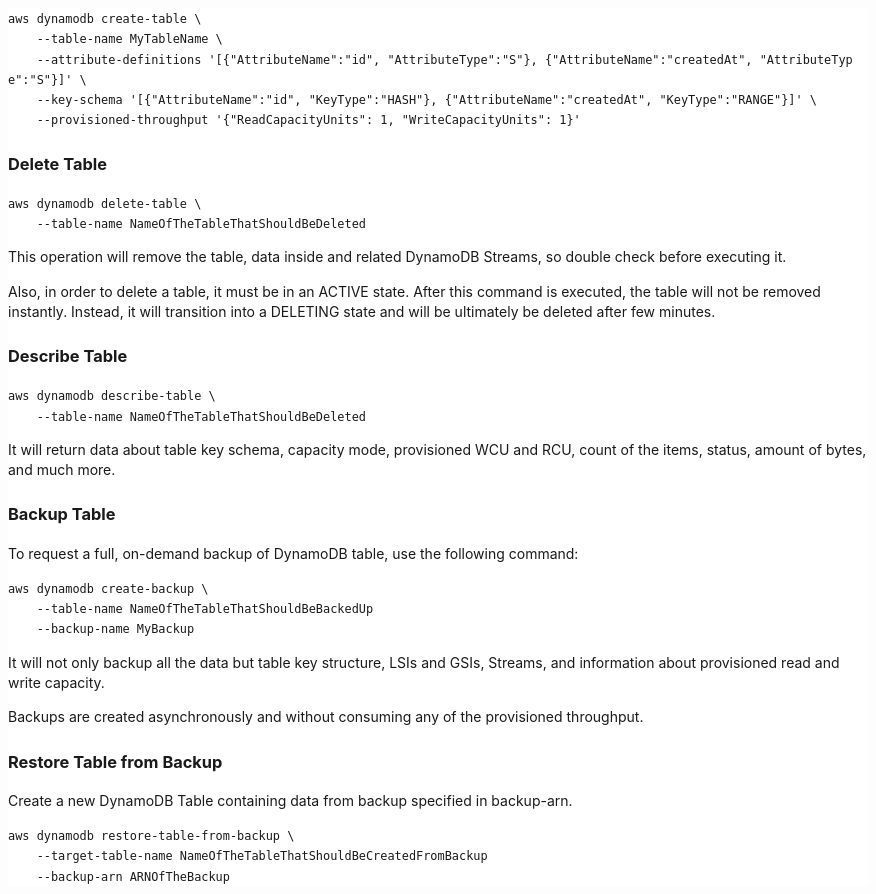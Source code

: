 ```
aws dynamodb create-table \
    --table-name MyTableName \
    --attribute-definitions '[{"AttributeName":"id", "AttributeType":"S"}, {"AttributeName":"createdAt", "AttributeType":"S"}]' \
    --key-schema '[{"AttributeName":"id", "KeyType":"HASH"}, {"AttributeName":"createdAt", "KeyType":"RANGE"}]' \
    --provisioned-throughput '{"ReadCapacityUnits": 1, "WriteCapacityUnits": 1}'
```

### Delete Table
```
aws dynamodb delete-table \
    --table-name NameOfTheTableThatShouldBeDeleted
```

This operation will remove the table, data inside and related DynamoDB Streams, so double check before executing it.

Also, in order to delete a table, it must be in an ACTIVE state. After this command is executed, the table will not be removed instantly. Instead, it will transition into a DELETING state and will be ultimately be deleted after few minutes.

### Describe Table

```
aws dynamodb describe-table \
    --table-name NameOfTheTableThatShouldBeDeleted
```

It will return data about table key schema, capacity mode, provisioned WCU and RCU, count of the items, status, amount of bytes, and much more.

### Backup Table

To request a full, on-demand backup of DynamoDB table, use the following command:

```
aws dynamodb create-backup \
    --table-name NameOfTheTableThatShouldBeBackedUp
    --backup-name MyBackup
```

It will not only backup all the data but table key structure, LSIs and GSIs, Streams, and information about provisioned read and write capacity.

Backups are created asynchronously and without consuming any of the provisioned throughput.

### Restore Table from Backup

Create a new DynamoDB Table containing data from backup specified in backup-arn.

```
aws dynamodb restore-table-from-backup \
    --target-table-name NameOfTheTableThatShouldBeCreatedFromBackup
    --backup-arn ARNOfTheBackup
```
